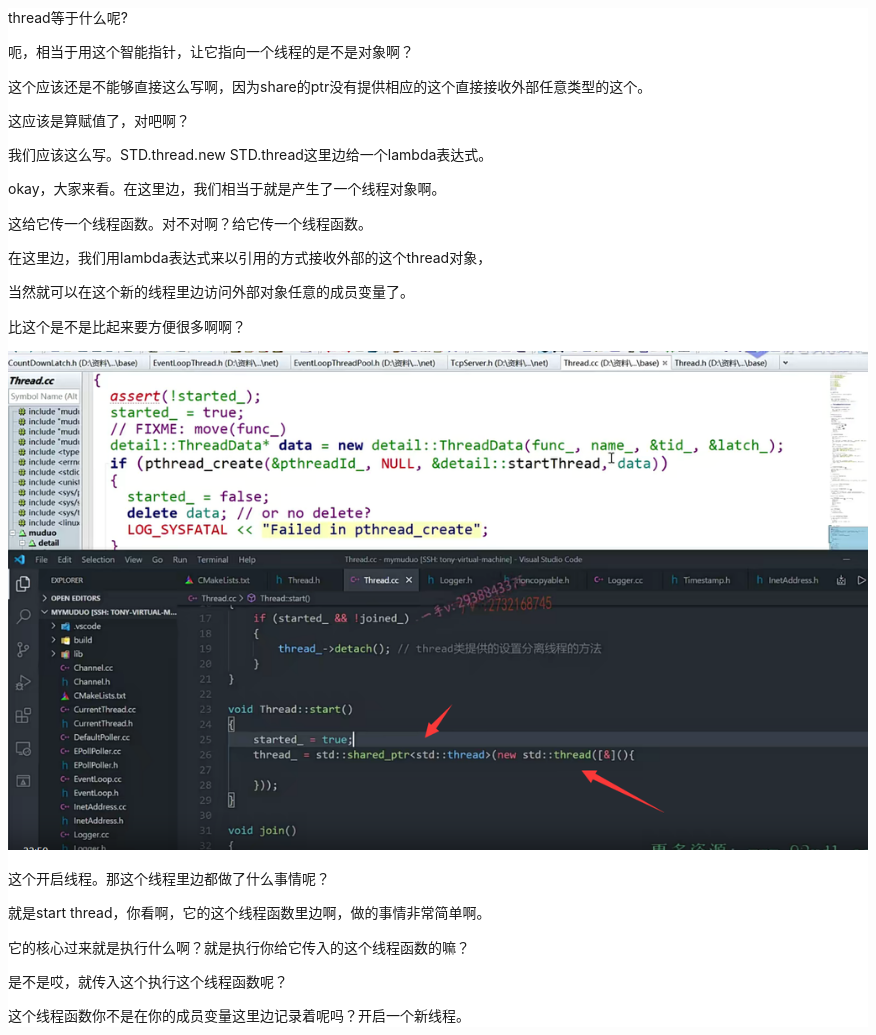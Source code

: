 thread等于什么呢?

呃，相当于用这个智能指针，让它指向一个线程的是不是对象啊？

这个应该还是不能够直接这么写啊，因为share的ptr没有提供相应的这个直接接收外部任意类型的这个。

这应该是算赋值了，对吧啊？

我们应该这么写。STD.thread.new STD.thread这里边给一个lambda表达式。

okay，大家来看。在这里边，我们相当于就是产生了一个线程对象啊。

这给它传一个线程函数。对不对啊？给它传一个线程函数。

在这里边，我们用lambda表达式来以引用的方式接收外部的这个thread对象，

当然就可以在这个新的线程里边访问外部对象任意的成员变量了。

比这个是不是比起来要方便很多啊啊？

![image-20230726163011479](image/image-20230726163011479.png)



这个开启线程。那这个线程里边都做了什么事情呢？

就是start thread，你看啊，它的这个线程函数里边啊，做的事情非常简单啊。

它的核心过来就是执行什么啊？就是执行你给它传入的这个线程函数的嘛？

是不是哎，就传入这个执行这个线程函数呢？

这个线程函数你不是在你的成员变量这里边记录着呢吗？开启一个新线程。
